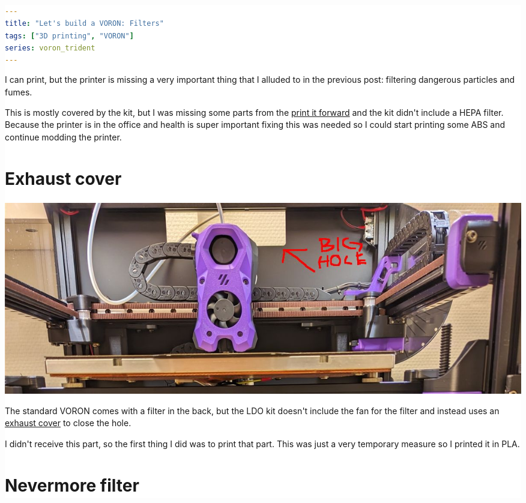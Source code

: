 ```yaml
---
title: "Let's build a VORON: Filters"
tags: ["3D printing", "VORON"]
series: voron_trident
---
```


I can print, but the printer is missing a very important thing that I alluded to in the previous post: filtering dangerous particles and fumes.

This is mostly covered by the kit, but I was missing some parts from the [print it forward][pif] and the kit didn't include a HEPA filter.
Because the printer is in the office and health is super important fixing this was needed so I could start printing some ABS and continue modding the printer.

# Exhaust cover

![I'm missing the exhaust cover where the filter goes in a stock VORON.](/images/trident/exhaust_cover_hole.jpg)

The standard VORON comes with a filter in the back, but the LDO kit doesn't include the fan for the filter and instead uses an [exhaust cover][] to close the hole.

I didn't receive this part, so the first thing I did was to print that part.
This was just a very temporary measure so I printed it in PLA.

# Nevermore filter


[Voron HEPA Exhaust Filter]: https://github.com/jmattingley23/voron-hepa-exhaust-filter
[pif]: https://pif.voron.dev/ "VORON print it forward"
[exhaust cover]: https://github.com/MotorDynamicsLab/LDOVoron2/blob/main/STLs/exhaust_cover.stl "LDO exhaust cover"
[ldo-nevermore]: https://www.ldomotion.com/p/guide/Nevermore-V5-Duo--Trident "LDO Nevermore Trident installation"
[Nevermore filter]: https://github.com/nevermore3d/Nevermore_Micro "Nevermore Micro filter"
[Noctua FN-A6x25]: https://noctua.at/en/nf-a6x25-flx "Noctua FN-A6x25"
[4pin]: https://www.nicksherlock.com/2022/01/driving-a-4-pin-computer-pwm-fan-on-the-btt-octopus-using-klipper/ "Driving a 4-pin computer PWM fan on the BTT Octopus using Klipper"
[noctua-pins]: https://faqs.noctua.at/en/support/solutions/articles/101000081757 "What pin configuration do Noctua fans use?"